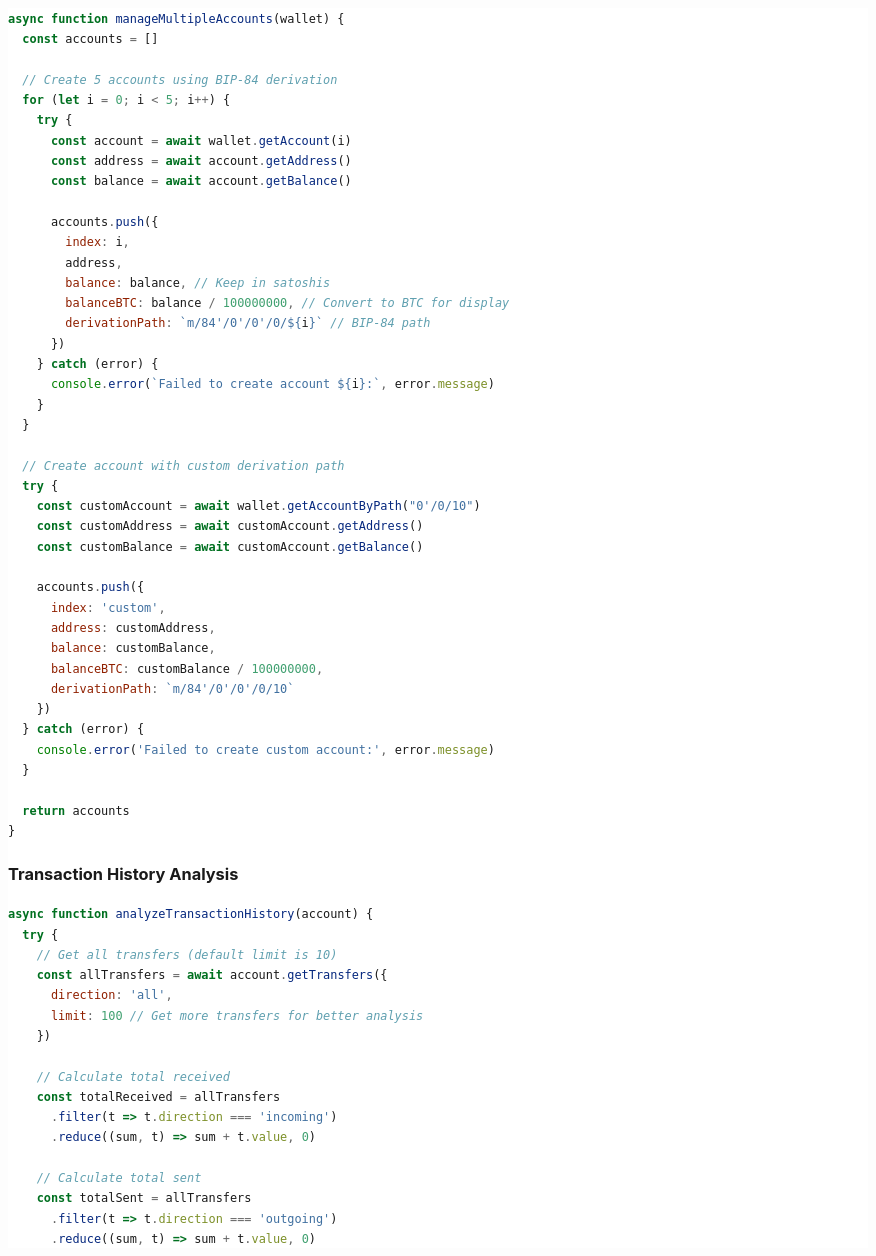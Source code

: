 ```javascript
async function manageMultipleAccounts(wallet) {
  const accounts = []
  
  // Create 5 accounts using BIP-84 derivation
  for (let i = 0; i < 5; i++) {
    try {
      const account = await wallet.getAccount(i)
      const address = await account.getAddress()
      const balance = await account.getBalance()
      
      accounts.push({
        index: i,
        address,
        balance: balance, // Keep in satoshis
        balanceBTC: balance / 100000000, // Convert to BTC for display
        derivationPath: `m/84'/0'/0'/0/${i}` // BIP-84 path
      })
    } catch (error) {
      console.error(`Failed to create account ${i}:`, error.message)
    }
  }
  
  // Create account with custom derivation path
  try {
    const customAccount = await wallet.getAccountByPath("0'/0/10")
    const customAddress = await customAccount.getAddress()
    const customBalance = await customAccount.getBalance()
    
    accounts.push({
      index: 'custom',
      address: customAddress,
      balance: customBalance,
      balanceBTC: customBalance / 100000000,
      derivationPath: `m/84'/0'/0'/0/10`
    })
  } catch (error) {
    console.error('Failed to create custom account:', error.message)
  }
  
  return accounts
}
```

### Transaction History Analysis

```javascript
async function analyzeTransactionHistory(account) {
  try {
    // Get all transfers (default limit is 10)
    const allTransfers = await account.getTransfers({ 
      direction: 'all',
      limit: 100 // Get more transfers for better analysis
    })
    
    // Calculate total received
    const totalReceived = allTransfers
      .filter(t => t.direction === 'incoming')
      .reduce((sum, t) => sum + t.value, 0)
    
    // Calculate total sent
    const totalSent = allTransfers
      .filter(t => t.direction === 'outgoing')
      .reduce((sum, t) => sum + t.value, 0)
```
